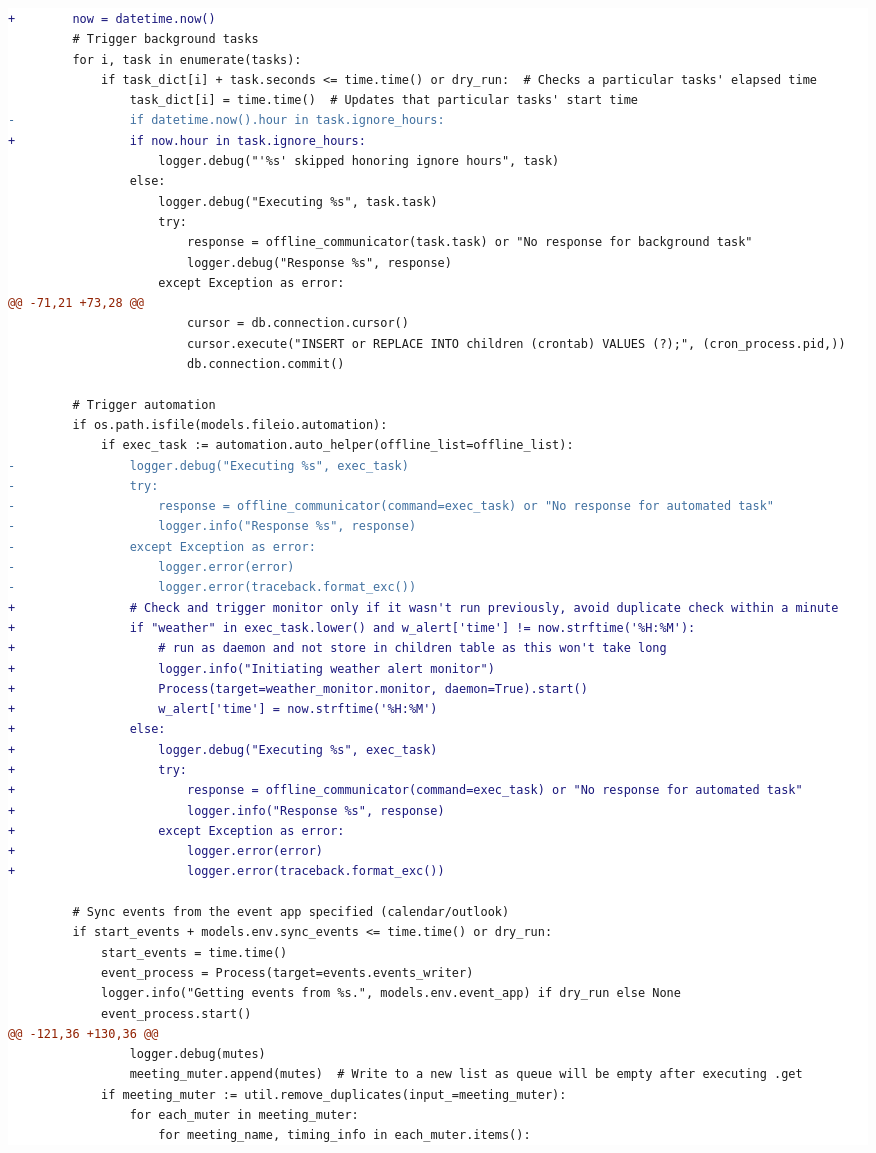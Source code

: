 ```diff
+        now = datetime.now()
         # Trigger background tasks
         for i, task in enumerate(tasks):
             if task_dict[i] + task.seconds <= time.time() or dry_run:  # Checks a particular tasks' elapsed time
                 task_dict[i] = time.time()  # Updates that particular tasks' start time
-                if datetime.now().hour in task.ignore_hours:
+                if now.hour in task.ignore_hours:
                     logger.debug("'%s' skipped honoring ignore hours", task)
                 else:
                     logger.debug("Executing %s", task.task)
                     try:
                         response = offline_communicator(task.task) or "No response for background task"
                         logger.debug("Response %s", response)
                     except Exception as error:
@@ -71,21 +73,28 @@
                         cursor = db.connection.cursor()
                         cursor.execute("INSERT or REPLACE INTO children (crontab) VALUES (?);", (cron_process.pid,))
                         db.connection.commit()
 
         # Trigger automation
         if os.path.isfile(models.fileio.automation):
             if exec_task := automation.auto_helper(offline_list=offline_list):
-                logger.debug("Executing %s", exec_task)
-                try:
-                    response = offline_communicator(command=exec_task) or "No response for automated task"
-                    logger.info("Response %s", response)
-                except Exception as error:
-                    logger.error(error)
-                    logger.error(traceback.format_exc())
+                # Check and trigger monitor only if it wasn't run previously, avoid duplicate check within a minute
+                if "weather" in exec_task.lower() and w_alert['time'] != now.strftime('%H:%M'):
+                    # run as daemon and not store in children table as this won't take long
+                    logger.info("Initiating weather alert monitor")
+                    Process(target=weather_monitor.monitor, daemon=True).start()
+                    w_alert['time'] = now.strftime('%H:%M')
+                else:
+                    logger.debug("Executing %s", exec_task)
+                    try:
+                        response = offline_communicator(command=exec_task) or "No response for automated task"
+                        logger.info("Response %s", response)
+                    except Exception as error:
+                        logger.error(error)
+                        logger.error(traceback.format_exc())
 
         # Sync events from the event app specified (calendar/outlook)
         if start_events + models.env.sync_events <= time.time() or dry_run:
             start_events = time.time()
             event_process = Process(target=events.events_writer)
             logger.info("Getting events from %s.", models.env.event_app) if dry_run else None
             event_process.start()
@@ -121,36 +130,36 @@
                 logger.debug(mutes)
                 meeting_muter.append(mutes)  # Write to a new list as queue will be empty after executing .get
             if meeting_muter := util.remove_duplicates(input_=meeting_muter):
                 for each_muter in meeting_muter:
                     for meeting_name, timing_info in each_muter.items():
```